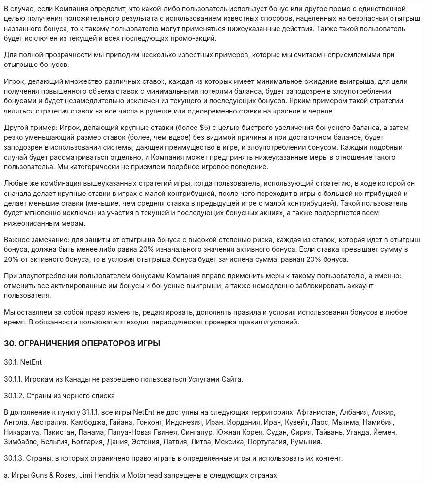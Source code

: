 В случае, если Компания определит, что какой-либо пользователь использует бонус или другое промо с единственной целью получения положительного результата с использованием известных способов, нацеленных на безопасный отыгрыш названного бонуса, то к такому пользователю могут применяться нижеуказанные действия. Также такой пользователь будет исключен из текущей и всех последующих промо-акций.

Для полной прозрачности мы приводим несколько известных примеров, которые мы считаем неприемлемыми при отыгрыше бонусов:

Игрок, делающий множество различных ставок, каждая из которых имеет минимальное ожидание выигрыша, для цели получения повышенного объема ставок с минимальными потерями баланса, будет заподозрен в злоупотреблении бонусами и будет незамедлительно исключен из текущего и последующих бонусов. Ярким примером такой стратегии являться стратегия ставок на все числа в рулетке или одновременно ставки на красное и черное.

Другой пример: Игрок, делающий крупные ставки (более $5) с целью быстрого увеличения бонусного баланса, а затем резко уменьшающий размер ставок (более, чем вдвое) без видимой причины и при достаточном балансе, будет заподозрен в использовании системы, дающей преимущество в игре, и злоупотреблении бонусом. Каждый подобный случай будет рассматриваться отдельно, и Компания может предпринять нижеуказанные меры в отношение такого пользовательа. Мы категорически не приемлем подобное игровое поведение.

Любые же комбинация вышеуказанных стратегий игры, когда пользователь, использующий стратегию, в ходе которой он сначала делает крупные ставки в играх с малой контрибуцией, после чего переходит в игры с большей контрибуцией и делает меньшие ставки (меньшие, чем средняя ставка в предыдущей игре с малой контрибуцией). Такой пользователь будет мгновенно исключен из участия в текущей и последующих бонусных акциях, а также подвергнется всем нижеописанным мерам.

Важное замечание: для защиты от отыгрыша бонуса с высокой степенью риска, каждая из ставок, которая идет в отыгрыш бонуса, должна быть менее либо равна 20% изначального значения активного бонуса. Если ставка превышает сумму в 20% от активного бонуса, то в условия отыгрыша бонуса будет зачислена сумма, равная 20% бонуса.

При злоупотреблении пользователем бонусами Компания вправе применить меры к такому пользователю, а именно: отменить все активированные им бонусы и бонусные выигрыши, а также немедленно заблокировать аккаунт пользователя.

Мы оставляем за собой право изменять, редактировать, дополнять правила и условия использования  бонусов в любое время. В обязанности пользователя входит периодическая проверка правил и условий.

<h3>30. ОГРАНИЧЕНИЯ ОПЕРАТОРОВ ИГРЫ</h3>


30.1. NetEnt

30.1.1. Игрокам из Канады не разрешено пользоваться Услугами Сайта.

30.1.2. Страны из черного списка

В дополнение к пункту 31.1.1, все игры NetEnt не доступны на следующих территориях: Афганистан, Албания, Алжир, Ангола, Австралия, Камбоджа, Гайана, Гонконг, Индонезия, Иран, Иордания, Иран, Кувейт, Лаос, Мьянма, Намибия, Никарагуа, Пакистан, Панама, Папуа-Новая Гвинея, Сингапур, Южная Корея, Судан, Сирия, Тайвань, Уганда, Йемен, Зимбабве, Бельгия, Болгария, Дания, Эстония, Латвия, Литва, Мексика, Португалия, Румыния.

30.1.3. Страны, в которых ограничено право играть в определенные игры и использовать их контент.

а. Игры Guns & Roses, Jimi Hendrix и Motörhead запрещены в следующих странах:
